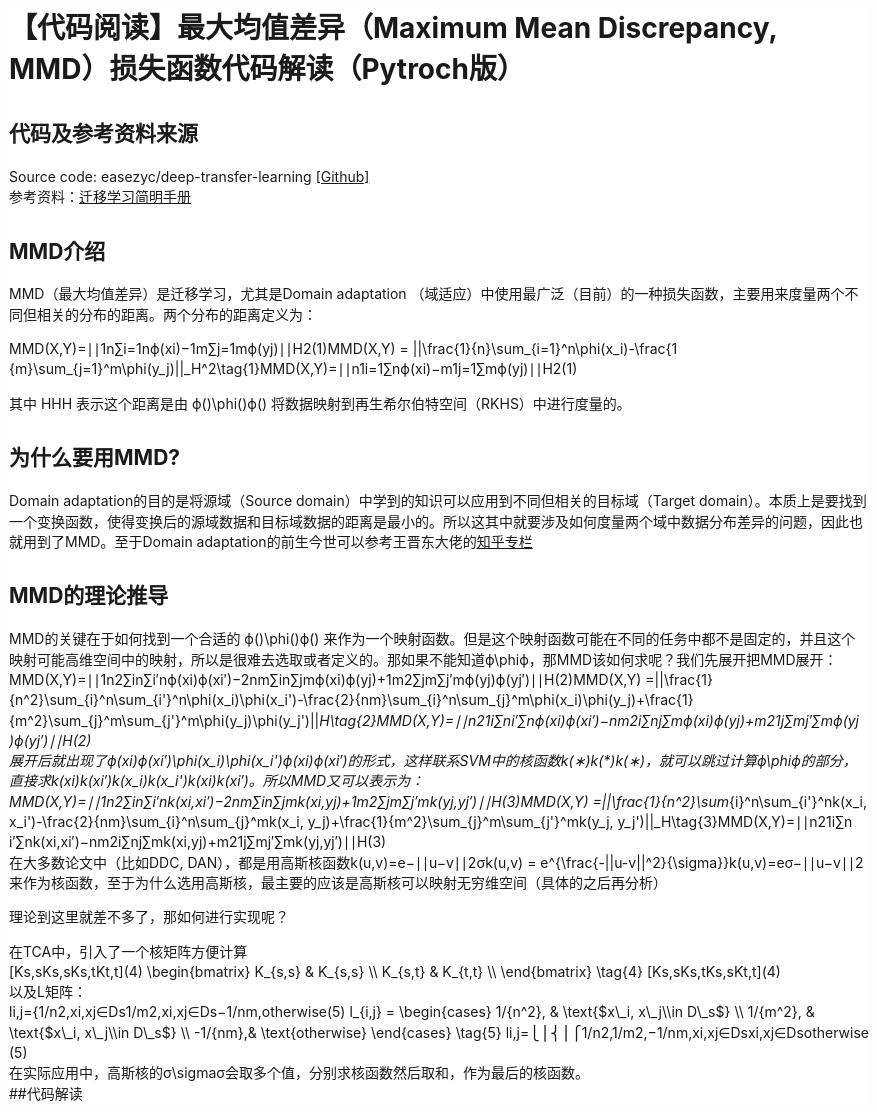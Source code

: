 【代码阅读】最大均值差异（Maximum Mean Discrepancy, MMD）损失函数代码解读（Pytroch版）
=============================================================

## 代码及参考资料来源  
Source code: easezyc/deep-transfer-learning [\[Github\]](https://github.com/easezyc/deep-transfer-learning/blob/master/DAN/mmd.py)  
参考资料：[迁移学习简明手册](https://zhuanlan.zhihu.com/p/35352154)

MMD介绍
-----

MMD（最大均值差异）是迁移学习，尤其是Domain adaptation （域适应）中使用最广泛（目前）的一种损失函数，主要用来度量两个不同但相关的分布的距离。两个分布的距离定义为：

MMD(X,Y)=∣∣1n∑i=1nϕ(xi)−1m∑j=1mϕ(yj)∣∣H2(1)MMD(X,Y) = ||\\frac{1}{n}\\sum_{i=1}^n\\phi(x\_i)-\\frac{1 {m}\\sum\_{j=1}^m\\phi(y\_j)||\_H^2\\tag{1}MMD(X,Y)=∣∣n1​i=1∑n​ϕ(xi​)−m1​j=1∑m​ϕ(yj​)∣∣H2​(1) 


其中 HHH 表示这个距离是由 ϕ()\\phi()ϕ() 将数据映射到再生希尔伯特空间（RKHS）中进行度量的。

为什么要用MMD?
---------

Domain adaptation的目的是将源域（Source domain）中学到的知识可以应用到不同但相关的目标域（Target domain）。本质上是要找到一个变换函数，使得变换后的源域数据和目标域数据的距离是最小的。所以这其中就要涉及如何度量两个域中数据分布差异的问题，因此也就用到了MMD。至于Domain adaptation的前生今世可以参考王晋东大佬的[知乎专栏](https://zhuanlan.zhihu.com/wjdml)

MMD的理论推导
--------

MMD的关键在于如何找到一个合适的 ϕ()\\phi()ϕ() 来作为一个映射函数。但是这个映射函数可能在不同的任务中都不是固定的，并且这个映射可能高维空间中的映射，所以是很难去选取或者定义的。那如果不能知道ϕ\\phiϕ，那MMD该如何求呢？我们先展开把MMD展开：  
MMD(X,Y)=∣∣1n2∑in∑i′nϕ(xi)ϕ(xi′)−2nm∑in∑jmϕ(xi)ϕ(yj)+1m2∑jm∑j′mϕ(yj)ϕ(yj′)∣∣H(2)MMD(X,Y) =||\\frac{1}{n^2}\\sum_{i}^n\\sum_{i'}^n\\phi(x\_i)\\phi(x\_i')-\\frac{2}{nm}\\sum_{i}^n\\sum_{j}^m\\phi(x\_i)\\phi(y\_j)+\\frac{1}{m^2}\\sum_{j}^m\\sum_{j'}^m\\phi(y\_j)\\phi(y\_j')||_H\\tag{2}MMD(X,Y)=∣∣n21​i∑n​i′∑n​ϕ(xi​)ϕ(xi′​)−nm2​i∑n​j∑m​ϕ(xi​)ϕ(yj​)+m21​j∑m​j′∑m​ϕ(yj​)ϕ(yj′​)∣∣H​(2)  
展开后就出现了ϕ(xi)ϕ(xi′)\\phi(x\_i)\\phi(x\_i')ϕ(xi​)ϕ(xi′​)的形式，这样联系SVM中的核函数k(∗)k(*)k(∗)，就可以跳过计算ϕ\\phiϕ的部分，直接求k(xi)k(xi′)k(x\_i)k(x\_i')k(xi​)k(xi′​)。所以MMD又可以表示为：  
MMD(X,Y)=∣∣1n2∑in∑i′nk(xi,xi′)−2nm∑in∑jmk(xi,yj)+1m2∑jm∑j′mk(yj,yj′)∣∣H(3)MMD(X,Y) =||\\frac{1}{n^2}\\sum_{i}^n\\sum_{i'}^nk(x\_i, x\_i')-\\frac{2}{nm}\\sum_{i}^n\\sum_{j}^mk(x\_i, y\_j)+\\frac{1}{m^2}\\sum_{j}^m\\sum_{j'}^mk(y\_j, y\_j')||_H\\tag{3}MMD(X,Y)=∣∣n21​i∑n​i′∑n​k(xi​,xi′​)−nm2​i∑n​j∑m​k(xi​,yj​)+m21​j∑m​j′∑m​k(yj​,yj′​)∣∣H​(3)  
在大多数论文中（比如DDC, DAN），都是用高斯核函数k(u,v)=e−∣∣u−v∣∣2σk(u,v) = e^{\\frac{-||u-v||^2}{\\sigma}}k(u,v)=eσ−∣∣u−v∣∣2​来作为核函数，至于为什么选用高斯核，最主要的应该是高斯核可以映射无穷维空间（具体的之后再分析）

理论到这里就差不多了，那如何进行实现呢？

在TCA中，引入了一个核矩阵方便计算  
\[Ks,sKs,sKs,tKt,t\](4) \\begin{bmatrix} K_{s,s} & K_{s,s} \\\ K_{s,t} & K_{t,t} \\\ \\end{bmatrix} \\tag{4} \[Ks,s​Ks,t​​Ks,s​Kt,t​​\](4)  
以及L矩阵：  
li,j={1/n2,xi,xj∈Ds1/m2,xi,xj∈Ds−1/nm,otherwise(5) l_{i,j} = \\begin{cases} 1/{n^2}, & \\text{$x\_i, x\_j\\in D\_s$} \\\ 1/{m^2}, & \\text{$x\_i, x\_j\\in D\_s$} \\\ -1/{nm},& \\text{otherwise} \\end{cases} \\tag{5} li,j​=⎩⎪⎨⎪⎧​1/n2,1/m2,−1/nm,​xi​,xj​∈Ds​xi​,xj​∈Ds​otherwise​(5)  
在实际应用中，高斯核的σ\\sigmaσ会取多个值，分别求核函数然后取和，作为最后的核函数。  
##代码解读
